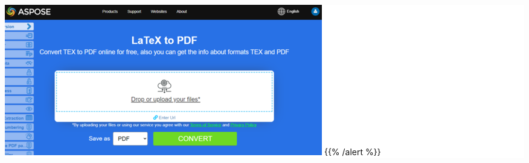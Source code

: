 [![Aspose.PDF Convertion LaTeX/TeX to PDF with Free App](latex.png)](https://products.aspose.app/pdf/conversion/tex-to-pdf)
{{% /alert %}}

